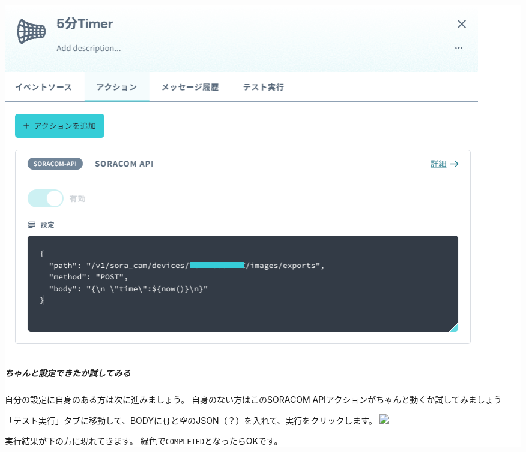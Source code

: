 ![alt text](/images/soracom-flux-croudness-count/image-4.png)

##### ちゃんと設定できたか試してみる
自分の設定に自身のある方は次に進みましょう。
自身のない方はこのSORACOM APIアクションがちゃんと動くか試してみましょう

「テスト実行」タブに移動して、BODYに`{}`と空のJSON（？）を入れて、実行をクリックします。
![](https://storage.googleapis.com/zenn-user-upload/f5d884b845be-20241016.png)

実行結果が下の方に現れてきます。
緑色で`COMPLETED`となったらOKです。